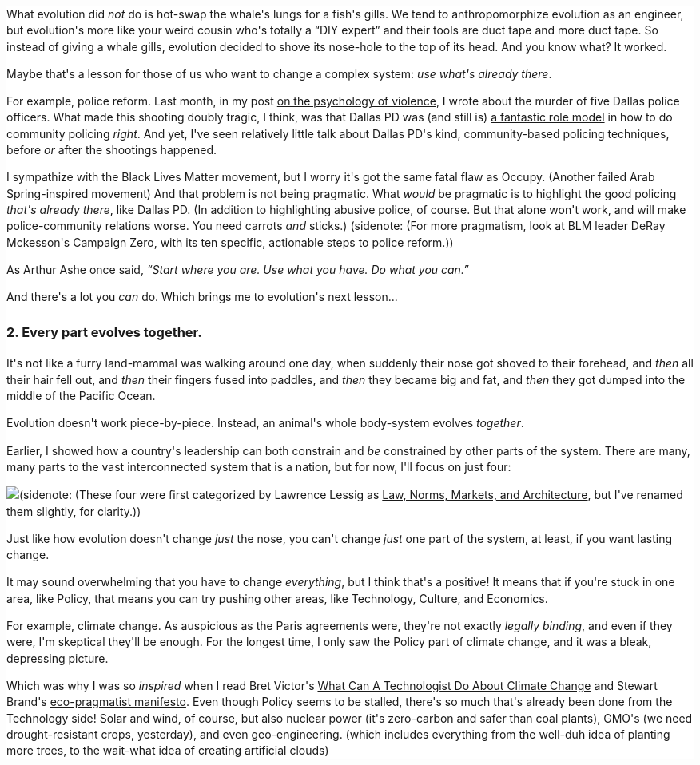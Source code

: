 What evolution did _not_ do is hot-swap the whale's lungs for a fish's gills. We tend to anthropomorphize evolution as an engineer, but evolution's more like your weird cousin who's totally a “DIY expert” and their tools are duct tape and more duct tape. So instead of giving a whale gills, evolution decided to shove its nose-hole to the top of its head. And you know what? It worked.

Maybe that's a lesson for those of us who want to change a complex system: _use what's already there_.

For example, police reform. Last month, in my post [on the psychology of violence](http://blog.ncase.me/three-books-on-violence/), I wrote about the murder of five Dallas police officers. What made this shooting doubly tragic, I think, was that Dallas PD was (and still is) [a fantastic role model](https://www.washingtonpost.com/news/the-watch/wp/2016/07/08/what-dallas-pd-does-right-and-why-doing-those-things-could-now-be-more-difficult/) in how to do community policing _right_. And yet, I've seen relatively little talk about Dallas PD's kind, community-based policing techniques, before _or_ after the shootings happened.

I sympathize with the Black Lives Matter movement, but I worry it's got the same fatal flaw as Occupy. (Another failed Arab Spring-inspired movement) And that problem is not being pragmatic. What _would_ be pragmatic is to highlight the good policing _that's already there_, like Dallas PD. (In addition to highlighting abusive police, of course. But that alone won't work, and will make police-community relations worse. You need carrots _and_ sticks.) (sidenote: (For more pragmatism, look at BLM leader DeRay Mckesson's [Campaign Zero](http://www.joincampaignzero.org/), with its ten specific, actionable steps to police reform.))

As Arthur Ashe once said, _“Start where you are. Use what you have. Do what you can.”_

And there's a lot you _can_ do. Which brings me to evolution's next lesson...

### 2\. Every part evolves together.

It's not like a furry land-mammal was walking around one day, when suddenly their nose got shoved to their forehead, and _then_ all their hair fell out, and _then_ their fingers fused into paddles, and _then_ they became big and fat, and _then_ they got dumped into the middle of the Pacific Ocean.

Evolution doesn't work piece-by-piece. Instead, an animal's whole body-system evolves _together_.

Earlier, I showed how a country's leadership can both constrain and _be_ constrained by other parts of the system. There are many, many parts to the vast interconnected system that is a nation, but for now, I'll focus on just four:

![](/content/images/2016/08/loopy3.png)(sidenote: (These four were first categorized by Lawrence Lessig as [Law, Norms, Markets, and Architecture](https://en.wikipedia.org/wiki/Pathetic_dot_theory), but I've renamed them slightly, for clarity.))

Just like how evolution doesn't change _just_ the nose, you can't change _just_ one part of the system, at least, if you want lasting change.

It may sound overwhelming that you have to change _everything_, but I think that's a positive! It means that if you're stuck in one area, like Policy, that means you can try pushing other areas, like Technology, Culture, and Economics.

For example, climate change. As auspicious as the Paris agreements were, they're not exactly _legally binding_, and even if they were, I'm skeptical they'll be enough. For the longest time, I only saw the Policy part of climate change, and it was a bleak, depressing picture.

Which was why I was so _inspired_ when I read Bret Victor's [What Can A Technologist Do About Climate Change](http://worrydream.com/ClimateChange) and Stewart Brand's [eco-pragmatist manifesto](https://www.amazon.com/dp/0143118285). Even though Policy seems to be stalled, there's so much that's already been done from the Technology side! Solar and wind, of course, but also nuclear power (it's zero-carbon and safer than coal plants), GMO's (we need drought-resistant crops, yesterday), and even geo-engineering. (which includes everything from the well-duh idea of planting more trees, to the wait-what idea of creating artificial clouds)
